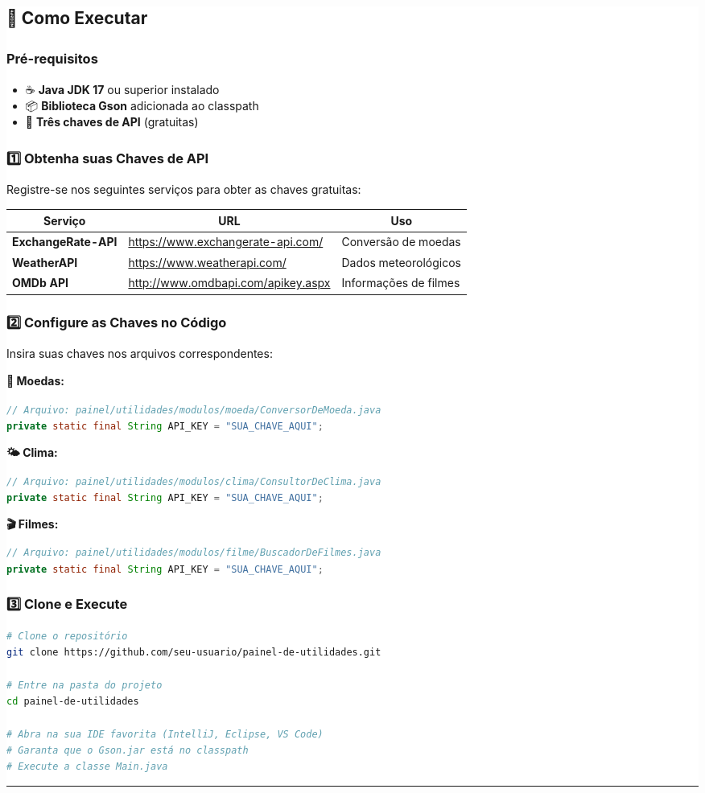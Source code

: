 
## 🚀 Como Executar

### Pré-requisitos
- ☕ **Java JDK 17** ou superior instalado
- 📦 **Biblioteca Gson** adicionada ao classpath
- 🔑 **Três chaves de API** (gratuitas)

### 1️⃣ Obtenha suas Chaves de API

Registre-se nos seguintes serviços para obter as chaves gratuitas:

| Serviço | URL | Uso |
|---------|-----|-----|
| **ExchangeRate-API** | https://www.exchangerate-api.com/ | Conversão de moedas |
| **WeatherAPI** | https://www.weatherapi.com/ | Dados meteorológicos |
| **OMDb API** | http://www.omdbapi.com/apikey.aspx | Informações de filmes |

### 2️⃣ Configure as Chaves no Código

Insira suas chaves nos arquivos correspondentes:

**💱 Moedas:**
```java
// Arquivo: painel/utilidades/modulos/moeda/ConversorDeMoeda.java
private static final String API_KEY = "SUA_CHAVE_AQUI";
```

**🌤️ Clima:**
```java
// Arquivo: painel/utilidades/modulos/clima/ConsultorDeClima.java
private static final String API_KEY = "SUA_CHAVE_AQUI";
```

**🎬 Filmes:**
```java
// Arquivo: painel/utilidades/modulos/filme/BuscadorDeFilmes.java
private static final String API_KEY = "SUA_CHAVE_AQUI";
```

### 3️⃣ Clone e Execute
```bash
# Clone o repositório
git clone https://github.com/seu-usuario/painel-de-utilidades.git

# Entre na pasta do projeto
cd painel-de-utilidades

# Abra na sua IDE favorita (IntelliJ, Eclipse, VS Code)
# Garanta que o Gson.jar está no classpath
# Execute a classe Main.java
```

---
